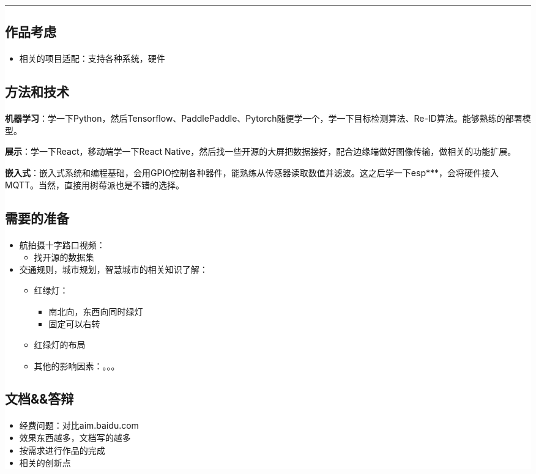 ----

## 作品考虑

- 相关的项目适配：支持各种系统，硬件

## 方法和技术

**机器学习**：学一下Python，然后Tensorflow、PaddlePaddle、Pytorch随便学一个，学一下目标检测算法、Re-ID算法。能够熟练的部署模型。

**展示**：学一下React，移动端学一下React Native，然后找一些开源的大屏把数据接好，配合边缘端做好图像传输，做相关的功能扩展。

**嵌入式**：嵌入式系统和编程基础，会用GPIO控制各种器件，能熟练从传感器读取数值并滤波。这之后学一下esp***，会将硬件接入MQTT。当然，直接用树莓派也是不错的选择。



## 需要的准备

- 航拍摄十字路口视频：
  - 找开源的数据集
- 交通规则，城市规划，智慧城市的相关知识了解：
  - 红绿灯：
    - 南北向，东西向同时绿灯
    - 固定可以右转

  - 红绿灯的布局
  - 其他的影响因素：。。。






## 文档&&答辩

- 经费问题：对比aim.baidu.com
- 效果东西越多，文档写的越多
- 按需求进行作品的完成
- 相关的创新点
